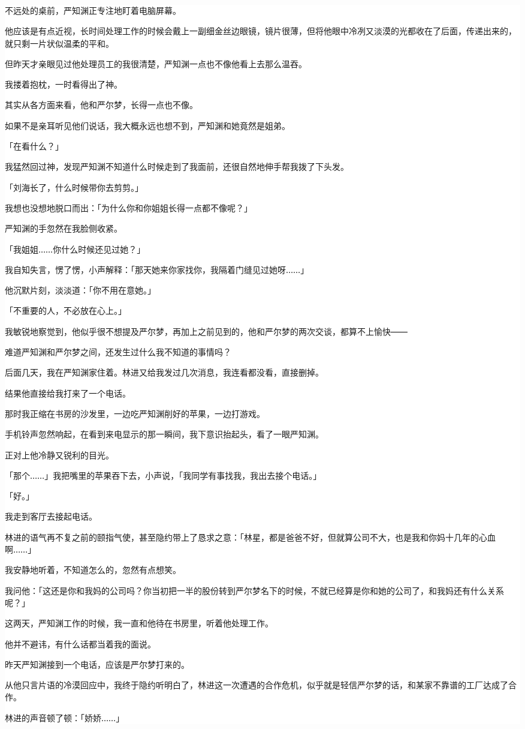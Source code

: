 不远处的桌前，严知渊正专注地盯着电脑屏幕。

他应该是有点近视，长时间处理工作的时候会戴上一副细金丝边眼镜，镜片很薄，但将他眼中冷冽又淡漠的光都收在了后面，传递出来的，就只剩一片状似温柔的平和。

但昨天才亲眼见过他处理员工的我很清楚，严知渊一点也不像他看上去那么温吞。

我搂着抱枕，一时看得出了神。

其实从各方面来看，他和严尔梦，长得一点也不像。

如果不是亲耳听见他们说话，我大概永远也想不到，严知渊和她竟然是姐弟。

「在看什么？」

我猛然回过神，发现严知渊不知道什么时候走到了我面前，还很自然地伸手帮我拨了下头发。

「刘海长了，什么时候带你去剪剪。」

我想也没想地脱口而出：「为什么你和你姐姐长得一点都不像呢？」

严知渊的手忽然在我脸侧收紧。

「我姐姐……你什么时候还见过她？」

我自知失言，愣了愣，小声解释：「那天她来你家找你，我隔着门缝见过她呀……」

他沉默片刻，淡淡道：「你不用在意她。」

「不重要的人，不必放在心上。」

我敏锐地察觉到，他似乎很不想提及严尔梦，再加上之前见到的，他和严尔梦的两次交谈，都算不上愉快——

难道严知渊和严尔梦之间，还发生过什么我不知道的事情吗？

后面几天，我在严知渊家住着。林进又给我发过几次消息，我连看都没看，直接删掉。

结果他直接给我打来了一个电话。

那时我正缩在书房的沙发里，一边吃严知渊削好的苹果，一边打游戏。

手机铃声忽然响起，在看到来电显示的那一瞬间，我下意识抬起头，看了一眼严知渊。

正对上他冷静又锐利的目光。

「那个……」我把嘴里的苹果吞下去，小声说，「我同学有事找我，我出去接个电话。」

「好。」

我走到客厅去接起电话。

林进的语气再不复之前的颐指气使，甚至隐约带上了恳求之意：「林星，都是爸爸不好，但就算公司不大，也是我和你妈十几年的心血啊……」

我安静地听着，不知道怎么的，忽然有点想笑。

我问他：「这还是你和我妈的公司吗？你当初把一半的股份转到严尔梦名下的时候，不就已经算是你和她的公司了，和我妈还有什么关系呢？」

这两天，严知渊工作的时候，我一直和他待在书房里，听着他处理工作。

他并不避讳，有什么话都当着我的面说。

昨天严知渊接到一个电话，应该是严尔梦打来的。

从他只言片语的冷漠回应中，我终于隐约听明白了，林进这一次遭遇的合作危机，似乎就是轻信严尔梦的话，和某家不靠谱的工厂达成了合作。

林进的声音顿了顿：「娇娇……」
